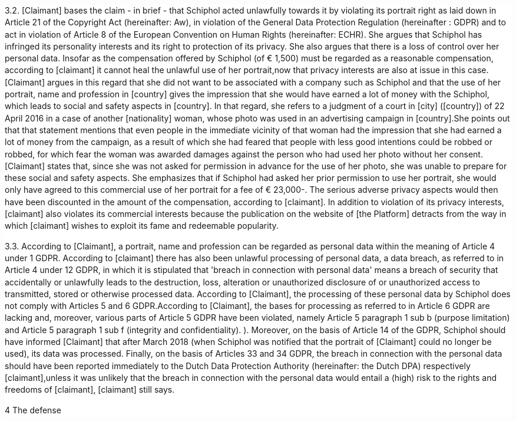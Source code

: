 3.2. \[Claimant\] bases the claim - in brief - that Schiphol acted unlawfully towards it by violating its portrait right as laid down in Article 21 of the Copyright Act (hereinafter: Aw), in violation of the General Data Protection Regulation (hereinafter : GDPR) and to act in violation of Article 8 of the European Convention on Human Rights (hereinafter: ECHR). She argues that Schiphol has infringed its personality interests and its right to protection of its privacy. She also argues that there is a loss of control over her personal data. Insofar as the compensation offered by Schiphol (of € 1,500) must be regarded as a reasonable compensation, according to \[claimant\] it cannot heal the unlawful use of her portrait,now that privacy interests are also at issue in this case. \[Claimant\] argues in this regard that she did not want to be associated with a company such as Schiphol and that the use of her portrait, name and profession in \[country\] gives the impression that she would have earned a lot of money with the Schiphol, which leads to social and safety aspects in \[country\]. In that regard, she refers to a judgment of a court in \[city\] (\[country\]) of 22 April 2016 in a case of another \[nationality\] woman, whose photo was used in an advertising campaign in \[country\].She points out that that statement mentions that even people in the immediate vicinity of that woman had the impression that she had earned a lot of money from the campaign, as a result of which she had feared that people with less good intentions could be robbed or robbed, for which fear the woman was awarded damages against the person who had used her photo without her consent. \[Claimant\] states that, since she was not asked for permission in advance for the use of her photo, she was unable to prepare for these social and safety aspects. She emphasizes that if Schiphol had asked her prior permission to use her portrait, she would only have agreed to this commercial use of her portrait for a fee of € 23,000-. The serious adverse privacy aspects would then have been discounted in the amount of the compensation, according to \[claimant\]. In addition to violation of its privacy interests, \[claimant\] also violates its commercial interests because the publication on the website of \[the Platform\] detracts from the way in which \[claimant\] wishes to exploit its fame and redeemable popularity.

3.3. According to \[Claimant\], a portrait, name and profession can be regarded as personal data within the meaning of Article 4 under 1 GDPR. According to \[claimant\] there has also been unlawful processing of personal data, a data breach, as referred to in Article 4 under 12 GDPR, in which it is stipulated that 'breach in connection with personal data' means a breach of security that accidentally or unlawfully leads to the destruction, loss, alteration or unauthorized disclosure of or unauthorized access to transmitted, stored or otherwise processed data. According to \[Claimant\], the processing of these personal data by Schiphol does not comply with Articles 5 and 6 GDPR.According to \[Claimant\], the bases for processing as referred to in Article 6 GDPR are lacking and, moreover, various parts of Article 5 GDPR have been violated, namely Article 5 paragraph 1 sub b (purpose limitation) and Article 5 paragraph 1 sub f (integrity and confidentiality). ). Moreover, on the basis of Article 14 of the GDPR, Schiphol should have informed \[Claimant\] that after March 2018 (when Schiphol was notified that the portrait of \[Claimant\] could no longer be used), its data was processed. Finally, on the basis of Articles 33 and 34 GDPR, the breach in connection with the personal data should have been reported immediately to the Dutch Data Protection Authority (hereinafter: the Dutch DPA) respectively \[claimant\],unless it was unlikely that the breach in connection with the personal data would entail a (high) risk to the rights and freedoms of \[claimant\], \[claimant\] still says.

4 The defense
